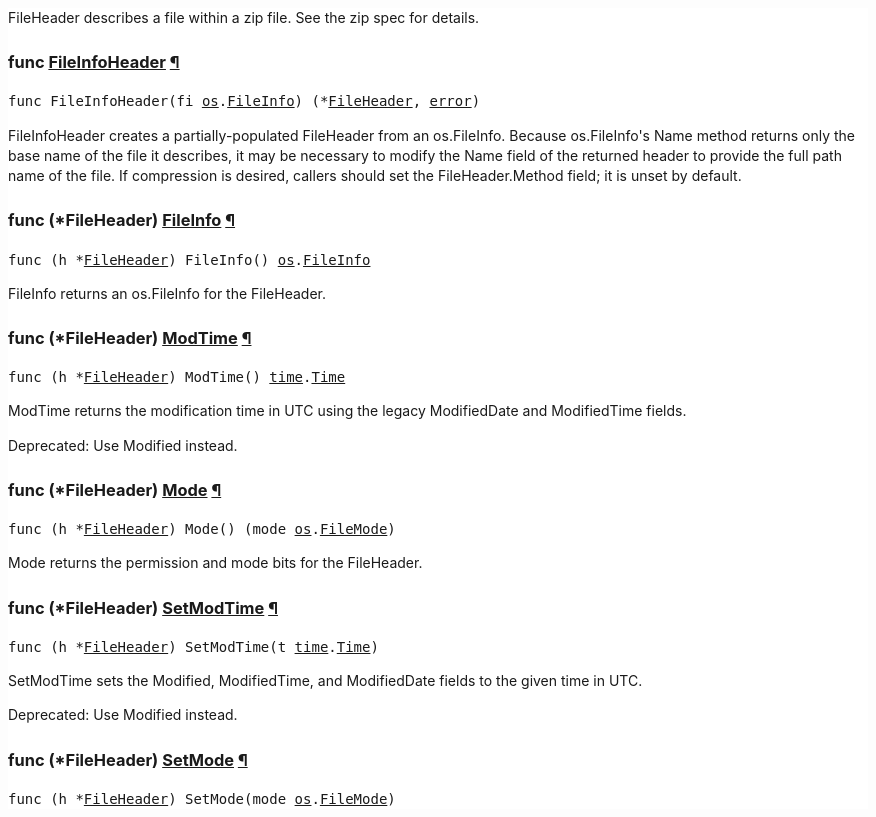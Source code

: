 FileHeader describes a file within a zip file. See the zip spec for details.

<h3 id="FileInfoHeader">func <a href="//github.com/golang/go/blob/2ea7d3461bb41d0ae12b56ee52d43314bcdb97f9/src/archive/zip/struct.go#L150">FileInfoHeader</a>
    <a href="#FileInfoHeader">¶</a></h3>
<pre>func FileInfoHeader(fi <a href="/os/">os</a>.<a href="/os/#FileInfo">FileInfo</a>) (*<a href="#FileHeader">FileHeader</a>, <a href="/builtin/#error">error</a>)</pre>

FileInfoHeader creates a partially-populated FileHeader from an os.FileInfo.
Because os.FileInfo's Name method returns only the base name of the file it
describes, it may be necessary to modify the Name field of the returned header
to provide the full path name of the file. If compression is desired, callers
should set the FileHeader.Method field; it is unset by default.

<h3 id="FileHeader.FileInfo">func (*FileHeader) <a href="//github.com/golang/go/blob/2ea7d3461bb41d0ae12b56ee52d43314bcdb97f9/src/archive/zip/struct.go#L122">FileInfo</a>
    <a href="#FileHeader.FileInfo">¶</a></h3>
<pre>func (h *<a href="#FileHeader">FileHeader</a>) FileInfo() <a href="/os/">os</a>.<a href="/os/#FileInfo">FileInfo</a></pre>

FileInfo returns an os.FileInfo for the FileHeader.

<h3 id="FileHeader.ModTime">func (*FileHeader) <a href="//github.com/golang/go/blob/2ea7d3461bb41d0ae12b56ee52d43314bcdb97f9/src/archive/zip/struct.go#L225">ModTime</a>
    <a href="#FileHeader.ModTime">¶</a></h3>
<pre>func (h *<a href="#FileHeader">FileHeader</a>) ModTime() <a href="/time/">time</a>.<a href="/time/#Time">Time</a></pre>

ModTime returns the modification time in UTC using the legacy ModifiedDate and
ModifiedTime fields.

Deprecated: Use Modified instead.

<h3 id="FileHeader.Mode">func (*FileHeader) <a href="//github.com/golang/go/blob/2ea7d3461bb41d0ae12b56ee52d43314bcdb97f9/src/archive/zip/struct.go#L259">Mode</a>
    <a href="#FileHeader.Mode">¶</a></h3>
<pre>func (h *<a href="#FileHeader">FileHeader</a>) Mode() (mode <a href="/os/">os</a>.<a href="/os/#FileMode">FileMode</a>)</pre>

Mode returns the permission and mode bits for the FileHeader.

<h3 id="FileHeader.SetModTime">func (*FileHeader) <a href="//github.com/golang/go/blob/2ea7d3461bb41d0ae12b56ee52d43314bcdb97f9/src/archive/zip/struct.go#L233">SetModTime</a>
    <a href="#FileHeader.SetModTime">¶</a></h3>
<pre>func (h *<a href="#FileHeader">FileHeader</a>) SetModTime(t <a href="/time/">time</a>.<a href="/time/#Time">Time</a>)</pre>

SetModTime sets the Modified, ModifiedTime, and ModifiedDate fields to the given
time in UTC.

Deprecated: Use Modified instead.

<h3 id="FileHeader.SetMode">func (*FileHeader) <a href="//github.com/golang/go/blob/2ea7d3461bb41d0ae12b56ee52d43314bcdb97f9/src/archive/zip/struct.go#L273">SetMode</a>
    <a href="#FileHeader.SetMode">¶</a></h3>
<pre>func (h *<a href="#FileHeader">FileHeader</a>) SetMode(mode <a href="/os/">os</a>.<a href="/os/#FileMode">FileMode</a>)</pre>

